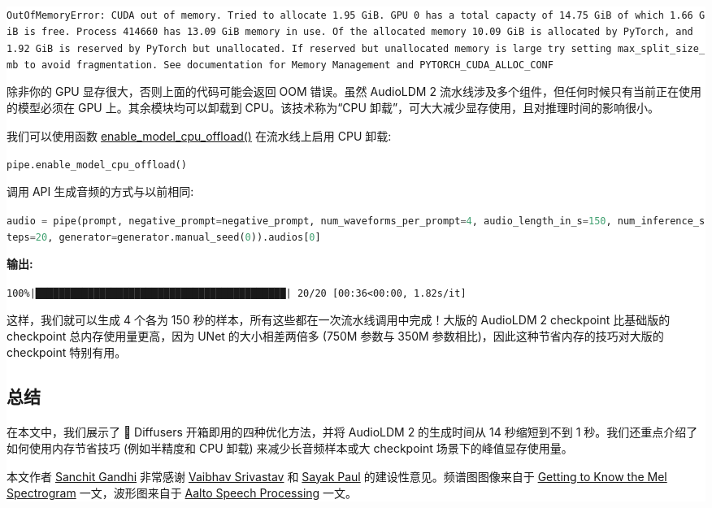 ```
OutOfMemoryError: CUDA out of memory. Tried to allocate 1.95 GiB. GPU 0 has a total capacty of 14.75 GiB of which 1.66 GiB is free. Process 414660 has 13.09 GiB memory in use. Of the allocated memory 10.09 GiB is allocated by PyTorch, and 1.92 GiB is reserved by PyTorch but unallocated. If reserved but unallocated memory is large try setting max_split_size_mb to avoid fragmentation. See documentation for Memory Management and PYTORCH_CUDA_ALLOC_CONF
```

除非你的 GPU 显存很大，否则上面的代码可能会返回 OOM 错误。虽然 AudioLDM 2 流水线涉及多个组件，但任何时候只有当前正在使用的模型必须在 GPU 上。其余模块均可以卸载到 CPU。该技术称为“CPU 卸载”，可大大减少显存使用，且对推理时间的影响很小。

我们可以使用函数 [enable_model_cpu_offload()](https://huggingface.co/docs/diffusers/main/en/api/pipelines/audioldm2#diffusers.AudioLDM2Pipeline.enable_model_cpu_offload) 在流水线上启用 CPU 卸载:

```python
pipe.enable_model_cpu_offload()
```

调用 API 生成音频的方式与以前相同:

```python
audio = pipe(prompt, negative_prompt=negative_prompt, num_waveforms_per_prompt=4, audio_length_in_s=150, num_inference_steps=20, generator=generator.manual_seed(0)).audios[0]
```

**输出:**

```
100%|███████████████████████████████████████████| 20/20 [00:36<00:00, 1.82s/it]
```

这样，我们就可以生成 4 个各为 150 秒的样本，所有这些都在一次流水线调用中完成！大版的 AudioLDM 2 checkpoint 比基础版的 checkpoint 总内存使用量更高，因为 UNet 的大小相差两倍多 (750M 参数与 350M 参数相比)，因此这种节省内存的技巧对大版的 checkpoint 特别有用。

## 总结

在本文中，我们展示了 🧨 Diffusers 开箱即用的四种优化方法，并将 AudioLDM 2 的生成时间从 14 秒缩短到不到 1 秒。我们还重点介绍了如何使用内存节省技巧 (例如半精度和 CPU 卸载) 来减少长音频样本或大 checkpoint 场景下的峰值显存使用量。

本文作者 [Sanchit Gandhi](https://huggingface.co/sanchit-gandhi) 非常感谢 [Vaibhav Srivastav](https://huggingface.co/reach-vb) 和 [Sayak Paul](https://huggingface.co/sayakpaul) 的建设性意见。频谱图图像来自于 [Getting to Know the Mel Spectrogram](https://towardsdatascience.com/getting-to-know-the-mel-spectrogram-31bca3e2d9d0) 一文，波形图来自于 [Aalto Speech Processing](https://speechprocessingbook.aalto.fi/Representations/Waveform.html) 一文。